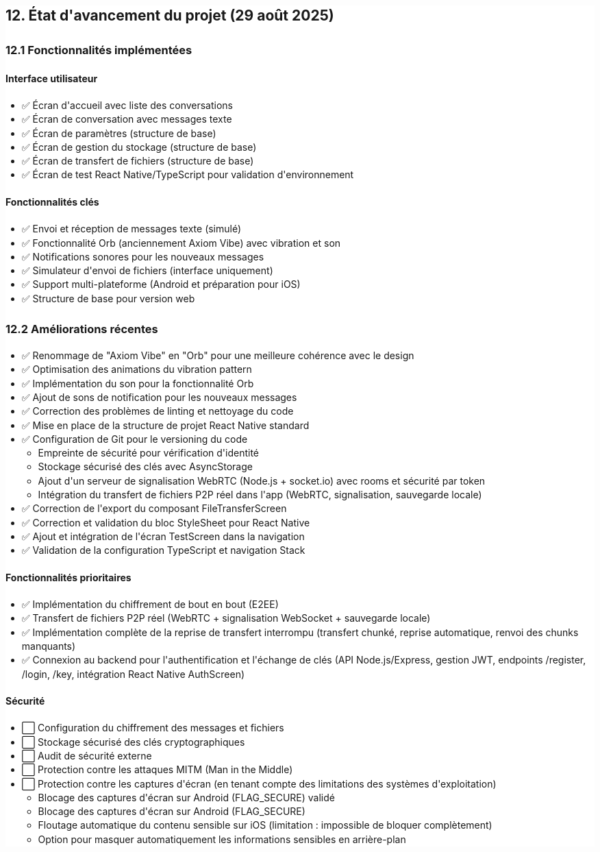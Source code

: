
## 12. État d'avancement du projet (29 août 2025)

### 12.1 Fonctionnalités implémentées

#### Interface utilisateur
- ✅ Écran d'accueil avec liste des conversations
- ✅ Écran de conversation avec messages texte
- ✅ Écran de paramètres (structure de base)
- ✅ Écran de gestion du stockage (structure de base)
- ✅ Écran de transfert de fichiers (structure de base)
- ✅ Écran de test React Native/TypeScript pour validation d'environnement

#### Fonctionnalités clés
- ✅ Envoi et réception de messages texte (simulé)
- ✅ Fonctionnalité Orb (anciennement Axiom Vibe) avec vibration et son
- ✅ Notifications sonores pour les nouveaux messages
- ✅ Simulateur d'envoi de fichiers (interface uniquement)
- ✅ Support multi-plateforme (Android et préparation pour iOS)
- ✅ Structure de base pour version web


### 12.2 Améliorations récentes
- ✅ Renommage de "Axiom Vibe" en "Orb" pour une meilleure cohérence avec le design
- ✅ Optimisation des animations du vibration pattern
- ✅ Implémentation du son pour la fonctionnalité Orb
- ✅ Ajout de sons de notification pour les nouveaux messages
- ✅ Correction des problèmes de linting et nettoyage du code
- ✅ Mise en place de la structure de projet React Native standard
- ✅ Configuration de Git pour le versioning du code
  * Empreinte de sécurité pour vérification d'identité
  * Stockage sécurisé des clés avec AsyncStorage
  * Ajout d'un serveur de signalisation WebRTC (Node.js + socket.io) avec rooms et sécurité par token
  * Intégration du transfert de fichiers P2P réel dans l'app (WebRTC, signalisation, sauvegarde locale)
- ✅ Correction de l'export du composant FileTransferScreen
- ✅ Correction et validation du bloc StyleSheet pour React Native
- ✅ Ajout et intégration de l'écran TestScreen dans la navigation
- ✅ Validation de la configuration TypeScript et navigation Stack


#### Fonctionnalités prioritaires
- ✅ Implémentation du chiffrement de bout en bout (E2EE)
- ✅ Transfert de fichiers P2P réel (WebRTC + signalisation WebSocket + sauvegarde locale)
- ✅ Implémentation complète de la reprise de transfert interrompu (transfert chunké, reprise automatique, renvoi des chunks manquants)
- ✅ Connexion au backend pour l'authentification et l'échange de clés (API Node.js/Express, gestion JWT, endpoints /register, /login, /key, intégration React Native AuthScreen)

#### Sécurité
- ⬜ Configuration du chiffrement des messages et fichiers
- ⬜ Stockage sécurisé des clés cryptographiques
- ⬜ Audit de sécurité externe
- ⬜ Protection contre les attaques MITM (Man in the Middle)
- ⬜ Protection contre les captures d'écran (en tenant compte des limitations des systèmes d'exploitation)
  * Blocage des captures d'écran sur Android (FLAG_SECURE) validé
  * Blocage des captures d'écran sur Android (FLAG_SECURE)
  * Floutage automatique du contenu sensible sur iOS (limitation : impossible de bloquer complètement)
  * Option pour masquer automatiquement les informations sensibles en arrière-plan
